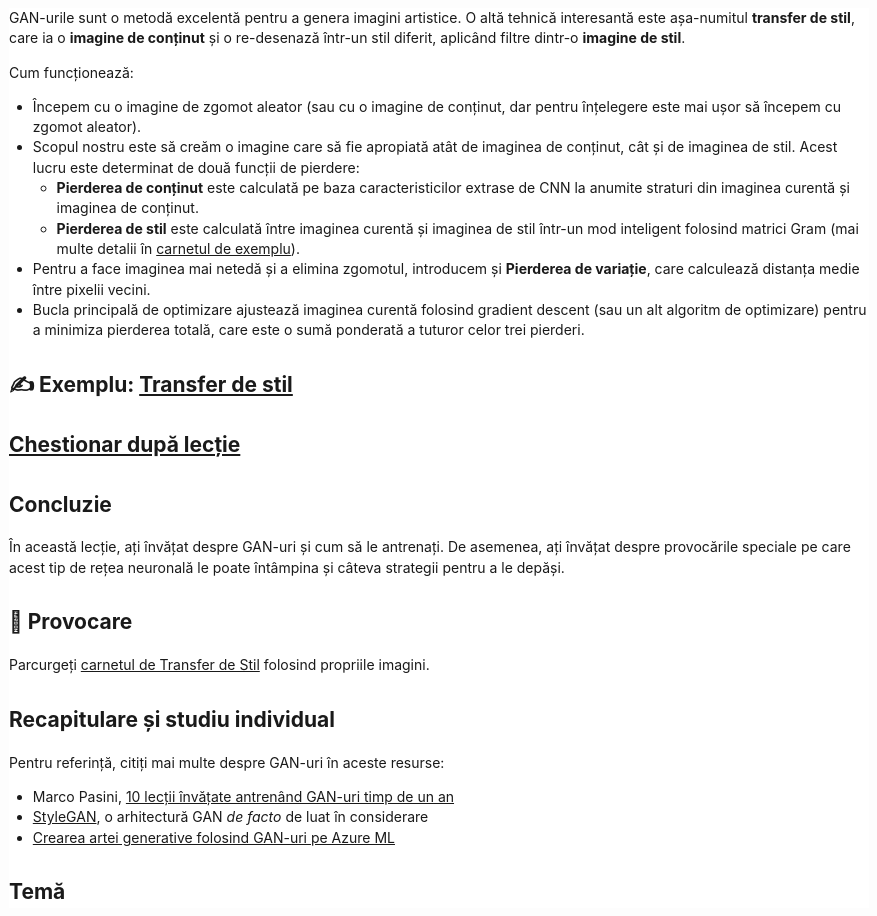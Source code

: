GAN-urile sunt o metodă excelentă pentru a genera imagini artistice. O altă tehnică interesantă este așa-numitul **transfer de stil**, care ia o **imagine de conținut** și o re-desenază într-un stil diferit, aplicând filtre dintr-o **imagine de stil**.

Cum funcționează:
* Începem cu o imagine de zgomot aleator (sau cu o imagine de conținut, dar pentru înțelegere este mai ușor să începem cu zgomot aleator).
* Scopul nostru este să creăm o imagine care să fie apropiată atât de imaginea de conținut, cât și de imaginea de stil. Acest lucru este determinat de două funcții de pierdere:
   - **Pierderea de conținut** este calculată pe baza caracteristicilor extrase de CNN la anumite straturi din imaginea curentă și imaginea de conținut.
   - **Pierderea de stil** este calculată între imaginea curentă și imaginea de stil într-un mod inteligent folosind matrici Gram (mai multe detalii în [carnetul de exemplu](../../../../../lessons/4-ComputerVision/10-GANs/StyleTransfer.ipynb)).
* Pentru a face imaginea mai netedă și a elimina zgomotul, introducem și **Pierderea de variație**, care calculează distanța medie între pixelii vecini.
* Bucla principală de optimizare ajustează imaginea curentă folosind gradient descent (sau un alt algoritm de optimizare) pentru a minimiza pierderea totală, care este o sumă ponderată a tuturor celor trei pierderi.

## ✍️ Exemplu: [Transfer de stil](../../../../../lessons/4-ComputerVision/10-GANs/StyleTransfer.ipynb)

## [Chestionar după lecție](https://red-field-0a6ddfd03.1.azurestaticapps.net/quiz/210)

## Concluzie

În această lecție, ați învățat despre GAN-uri și cum să le antrenați. De asemenea, ați învățat despre provocările speciale pe care acest tip de rețea neuronală le poate întâmpina și câteva strategii pentru a le depăși.

## 🚀 Provocare

Parcurgeți [carnetul de Transfer de Stil](../../../../../lessons/4-ComputerVision/10-GANs/StyleTransfer.ipynb) folosind propriile imagini.

## Recapitulare și studiu individual

Pentru referință, citiți mai multe despre GAN-uri în aceste resurse:

* Marco Pasini, [10 lecții învățate antrenând GAN-uri timp de un an](https://towardsdatascience.com/10-lessons-i-learned-training-generative-adversarial-networks-gans-for-a-year-c9071159628)
* [StyleGAN](https://en.wikipedia.org/wiki/StyleGAN), o arhitectură GAN *de facto* de luat în considerare
* [Crearea artei generative folosind GAN-uri pe Azure ML](https://soshnikov.com/scienceart/creating-generative-art-using-gan-on-azureml/)

## Temă
